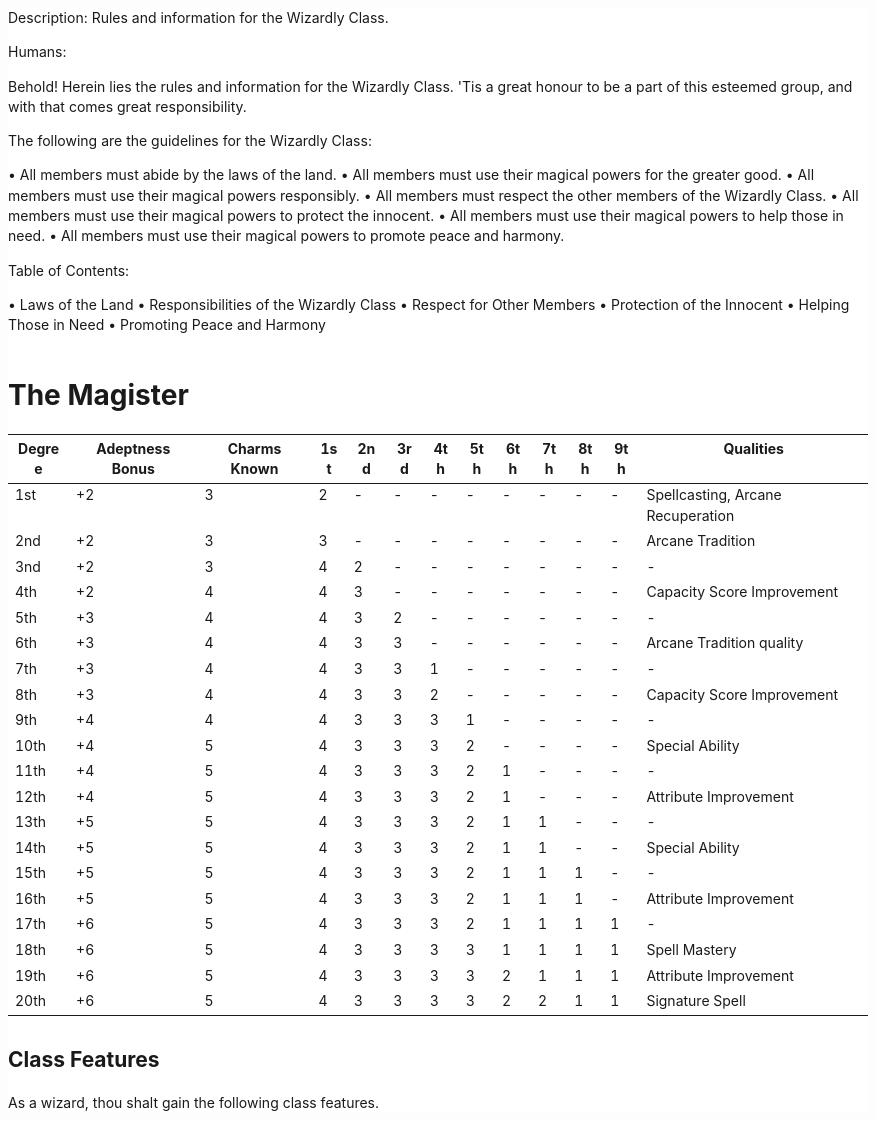 Description: Rules and information for the Wizardly Class.

Humans:

Behold! Herein lies the rules and information for the Wizardly Class. 'Tis a great honour to be a part of this esteemed group, and with that comes great responsibility. 

The following are the guidelines for the Wizardly Class: 

• All members must abide by the laws of the land. 
• All members must use their magical powers for the greater good. 
• All members must use their magical powers responsibly. 
• All members must respect the other members of the Wizardly Class. 
• All members must use their magical powers to protect the innocent. 
• All members must use their magical powers to help those in need. 
• All members must use their magical powers to promote peace and harmony. 

Table of Contents: 

• Laws of the Land 
• Responsibilities of the Wizardly Class 
• Respect for Other Members 
• Protection of the Innocent 
• Helping Those in Need 
• Promoting Peace and Harmony
# The Magister
| Degree | Adeptness Bonus | Charms Known | 1st | 2nd | 3rd | 4th | 5th | 6th | 7th | 8th | 9th | Qualities                         |
|-------|-----------------|--------------|-----|-----|-----|-----|-----|-----|-----|-----|-----|----------------------------------|
| 1st   | +2              | 3            | 2   | -   | -   | -   | -   | -   | -   | -   | -   | Spellcasting, Arcane Recuperation |
| 2nd   | +2              | 3            | 3   | -   | -   | -   | -   | -   | -   | -   | -   | Arcane Tradition                  |
| 3nd   | +2              | 3            | 4   | 2   | -   | -   | -   | -   | -   | -   | -   | -                                 |
| 4th   | +2              | 4            | 4   | 3   | -   | -   | -   | -   | -   | -   | -   | Capacity Score Improvement        |
| 5th   | +3              | 4            | 4   | 3   | 2   | -   | -   | -   | -   | -   | -   | -                                 |
| 6th   | +3              | 4            | 4   | 3   | 3   | -   | -   | -   | -   | -   | -   | Arcane Tradition quality         |
| 7th   | +3              | 4            | 4   | 3   | 3   | 1   | -   | -   | -   | -   | -   | -                                 |
| 8th   | +3              | 4            | 4   | 3   | 3   | 2   | -   | -   | -   | -   | -   | Capacity Score Improvement        |
| 9th   | +4              | 4            | 4   | 3   | 3   | 3   | 1   | -   | -   | -   | -   | -                                 |
| 10th  | +4                | 5              | 4   | 3   | 3   | 3   | 2   | -   | -   | -   | -   | Special Ability                  |
| 11th  | +4                | 5              | 4   | 3   | 3   | 3   | 2   | 1   | -   | -   | -   | -                                |
| 12th  | +4                | 5              | 4   | 3   | 3   | 3   | 2   | 1   | -   | -   | -   | Attribute Improvement             |
| 13th  | +5                | 5              | 4   | 3   | 3   | 3   | 2   | 1   | 1   | -   | -   | -                                |
| 14th  | +5                | 5              | 4   | 3   | 3   | 3   | 2   | 1   | 1   | -   | -   | Special Ability                  |
| 15th  | +5                | 5              | 4   | 3   | 3   | 3   | 2   | 1   | 1   | 1   | -   | -                                |
| 16th  | +5                | 5              | 4   | 3   | 3   | 3   | 2   | 1   | 1   | 1   | -   | Attribute Improvement             |
| 17th  | +6                | 5              | 4   | 3   | 3   | 3   | 2   | 1   | 1   | 1   | 1   | -                                |
| 18th  | +6                | 5              | 4   | 3   | 3   | 3   | 3   | 1   | 1   | 1   | 1   | Spell Mastery                    |
| 19th  | +6                | 5              | 4   | 3   | 3   | 3   | 3   | 2   | 1   | 1   | 1   | Attribute Improvement             |
| 20th  | +6                | 5              | 4   | 3   | 3   | 3   | 3   | 2   | 2   | 1   | 1   | Signature Spell                  |
## Class Features
As a wizard, thou shalt gain the following class features.